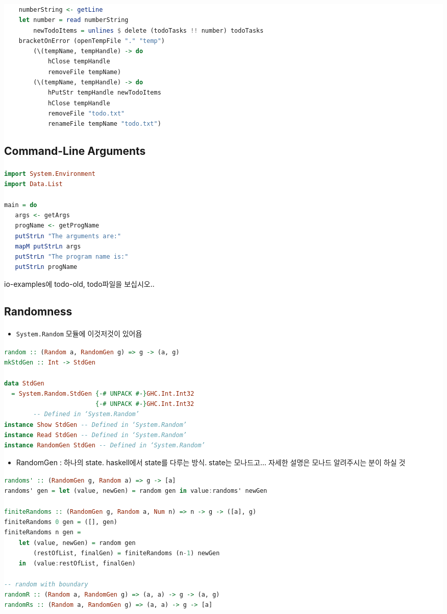 ```hs
    numberString <- getLine
    let number = read numberString
        newTodoItems = unlines $ delete (todoTasks !! number) todoTasks
    bracketOnError (openTempFile "." "temp")
        (\(tempName, tempHandle) -> do
            hClose tempHandle
            removeFile tempName)
        (\(tempName, tempHandle) -> do
            hPutStr tempHandle newTodoItems
            hClose tempHandle
            removeFile "todo.txt"
            renameFile tempName "todo.txt")
```

## Command-Line Arguments
```hs
import System.Environment   
import Data.List  
  
main = do  
   args <- getArgs  
   progName <- getProgName  
   putStrLn "The arguments are:"  
   mapM putStrLn args  
   putStrLn "The program name is:"  
   putStrLn progName
```

io-examples에 todo-old, todo파일을 보십시오..


## Randomness
- `System.Random` 모듈에 이것저것이 있어욥
```hs
random :: (Random a, RandomGen g) => g -> (a, g)
mkStdGen :: Int -> StdGen

data StdGen
  = System.Random.StdGen {-# UNPACK #-}GHC.Int.Int32
                         {-# UNPACK #-}GHC.Int.Int32
        -- Defined in ‘System.Random’
instance Show StdGen -- Defined in ‘System.Random’
instance Read StdGen -- Defined in ‘System.Random’
instance RandomGen StdGen -- Defined in ‘System.Random’
```

- RandomGen : 하나의 state. haskell에서 state를 다루는 방식. state는 모나드고... 자세한 설명은 모나드 알려주시는 분이 하실 것

```hs
randoms' :: (RandomGen g, Random a) => g -> [a]  
randoms' gen = let (value, newGen) = random gen in value:randoms' newGen  

finiteRandoms :: (RandomGen g, Random a, Num n) => n -> g -> ([a], g)  
finiteRandoms 0 gen = ([], gen)  
finiteRandoms n gen =   
    let (value, newGen) = random gen  
        (restOfList, finalGen) = finiteRandoms (n-1) newGen  
    in  (value:restOfList, finalGen)

-- random with boundary
randomR :: (Random a, RandomGen g) => (a, a) -> g -> (a, g)
randomRs :: (Random a, RandomGen g) => (a, a) -> g -> [a]
```
